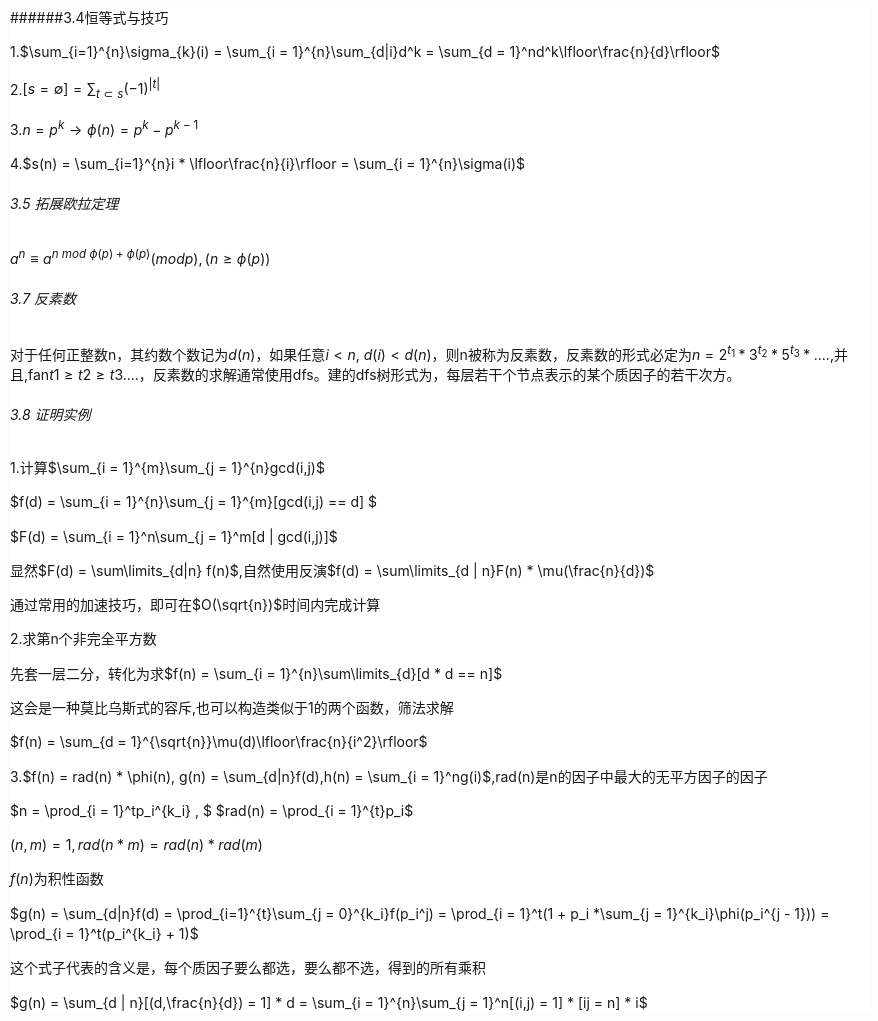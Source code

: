 

######3.4恒等式与技巧

1.$\sum_{i=1}^{n}\sigma_{k}(i) = \sum_{i = 1}^{n}\sum_{d|i}d^k = \sum_{d = 1}^nd^k\lfloor\frac{n}{d}\rfloor$

2.$[s = \emptyset] = \sum_{t \subset s}(-1)^{|t|}$

3.$n = p^k \to \phi(n) = p^k - p^{k-1}$

4.$s(n) = \sum_{i=1}^{n}i * \lfloor\frac{n}{i}\rfloor = \sum_{i = 1}^{n}\sigma(i)$



###### 3.5 拓展欧拉定理

$a^n \equiv a^{n \ mod \ \phi(p) + \phi(p)} (mod p), (n \geq \phi(p))$



###### 3.7 反素数

对于任何正整数n，其约数个数记为$d(n)$，如果任意$i < n$, $d(i) <  d(n)$，则n被称为反素数，反素数的形式必定为$n = 2^{t_1} * 3^{t_2} * 5^{t_3} *....$,并且,fan$t1 \geq t2 \geq t3 ....$，反素数的求解通常使用dfs。建的dfs树形式为，每层若干个节点表示的某个质因子的若干次方。



###### 3.8 证明实例

1.计算$\sum_{i = 1}^{m}\sum_{j = 1}^{n}gcd(i,j)$

$f(d) = \sum_{i = 1}^{n}\sum_{j = 1}^{m}[gcd(i,j) == d] $

$F(d) = \sum_{i = 1}^n\sum_{j = 1}^m[d | gcd(i,j)]$

显然$F(d) = \sum\limits_{d|n} f(n)$,自然使用反演$f(d) = \sum\limits_{d | n}F(n) * \mu(\frac{n}{d})$

通过常用的加速技巧，即可在$O(\sqrt{n})$时间内完成计算



2.求第n个非完全平方数

先套一层二分，转化为求$f(n) = \sum_{i = 1}^{n}\sum\limits_{d}[d * d == n]$

这会是一种莫比乌斯式的容斥,也可以构造类似于1的两个函数，筛法求解

$f(n) = \sum_{d = 1}^{\sqrt{n}}\mu(d)\lfloor\frac{n}{i^2}\rfloor$



3.$f(n) = rad(n) * \phi(n), g(n) = \sum_{d|n}f(d),h(n) = \sum_{i = 1}^ng(i)$,rad(n)是n的因子中最大的无平方因子的因子

$n = \prod_{i = 1}^tp_i^{k_i} , $ $rad(n) = \prod_{i = 1}^{t}p_i$

$(n,m) = 1,rad(n * m) = rad(n) * rad(m)$ 

$f(n)$为积性函数

$g(n) = \sum_{d|n}f(d) = \prod_{i=1}^{t}\sum_{j = 0}^{k_i}f(p_i^j) = \prod_{i = 1}^t(1 + p_i *\sum_{j = 1}^{k_i}\phi(p_i^{j - 1})) = \prod_{i = 1}^t(p_i^{k_i} + 1)$

这个式子代表的含义是，每个质因子要么都选，要么都不选，得到的所有乘积

$g(n) = \sum_{d | n}[(d,\frac{n}{d}) = 1] * d = \sum_{i = 1}^{n}\sum_{j = 1}^n[(i,j) = 1] * [ij = n] * i$
